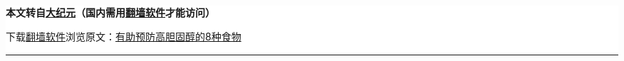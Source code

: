<strong>本文转自<a href="https://www.epochtimes.com">大纪元</a>（国内需用<a href="https://github.com/ecesbp3561/www/blob/master/README.md#8">翻墙软件</a>才能访问）</strong><p>下载<a href="https://github.com/ecesbp3561/www/blob/master/README.md#8">翻墙软件</a>浏览原文：<a href="https://www.epochtimes.com/gb/22/3/12/n13641366.htm">有助预防高胆固醇的8种食物</a></p><hr>
